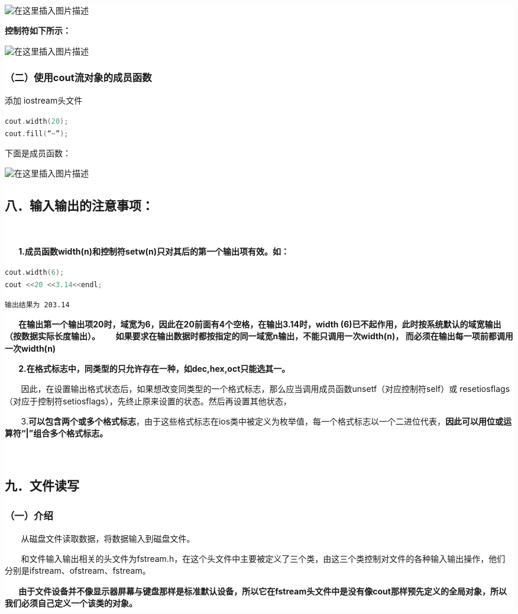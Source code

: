 ![在这里插入图片描述](https://img-blog.csdnimg.cn/20200721101254285.png?x-oss-process=image/watermark,type_ZmFuZ3poZW5naGVpdGk,shadow_10,text_aHR0cHM6Ly9ibG9nLmNzZG4ubmV0L01yd3h4eHg=,size_16,color_FFFFFF,t_70)

**控制符如下所示：**
 
![在这里插入图片描述](https://img-blog.csdnimg.cn/20200721101306354.png?x-oss-process=image/watermark,type_ZmFuZ3poZW5naGVpdGk,shadow_10,text_aHR0cHM6Ly9ibG9nLmNzZG4ubmV0L01yd3h4eHg=,size_16,color_FFFFFF,t_70)
<br>


### （二）使用cout流对象的成员函数

添加 iostream头文件

```cpp
cout.width(20);
cout.fill(“~”);
```

下面是成员函数：
 
![在这里插入图片描述](https://img-blog.csdnimg.cn/20200721101334829.png?x-oss-process=image/watermark,type_ZmFuZ3poZW5naGVpdGk,shadow_10,text_aHR0cHM6Ly9ibG9nLmNzZG4ubmV0L01yd3h4eHg=,size_16,color_FFFFFF,t_70)
<br>
## 八．输入输出的注意事项：
<br>

**&nbsp;  &nbsp;  &nbsp;  &nbsp;1.成员函数width(n)和控制符setw(n)只对其后的第一个输出项有效。如：**

```cpp
cout.width(6);
cout <<20 <<3.14<<endl;
```
	输出结果为 203.14
**&nbsp;  &nbsp;  &nbsp;  &nbsp;在输出第一个输出项20时，域宽为6，因此在20前面有4个空格，在输出3.14时，width (6)已不起作用，此时按系统默认的域宽输出（按数据实际长度输出）。
&nbsp;  &nbsp;  &nbsp;  &nbsp;如果要求在输出数据时都按指定的同一域宽n输出，不能只调用一次width(n)， 而必须在输出每一项前都调用一次width(n)**

**&nbsp;  &nbsp;  &nbsp;  &nbsp;2.在格式标志中，同类型的只允许存在一种，如dec,hex,oct只能选其一。**

&nbsp;  &nbsp;  &nbsp;  &nbsp;因此，在设置输出格式状态后，如果想改变同类型的一个格式标志，那么应当调用成员函数unsetf（对应控制符self）或 resetiosflags（对应于控制符setiosflags），先终止原来设置的状态。然后再设置其他状态，

&nbsp;  &nbsp;  &nbsp;  &nbsp;3.**可以包含两个或多个格式标志**，由于这些格式标志在ios类中被定义为枚举值，每一个格式标志以一个二进位代表，**因此可以用位或运算符“|”组合多个格式标志。**

<br>

## 九．文件读写
### （一）介绍
&nbsp;  &nbsp;  &nbsp;  &nbsp;从磁盘文件读取数据，将数据输入到磁盘文件。

&nbsp;  &nbsp;  &nbsp;  &nbsp;和文件输入输出相关的头文件为fstream.h，在这个头文件中主要被定义了三个类，由这三个类控制对文件的各种输入输出操作，他们分别是ifstream、ofstream、fstream。

**&nbsp;  &nbsp;  &nbsp;  &nbsp;由于文件设备并不像显示器屏幕与键盘那样是标准默认设备，所以它在fstream头文件中是没有像cout那样预先定义的全局对象，所以我们必须自己定义一个该类的对象。**
